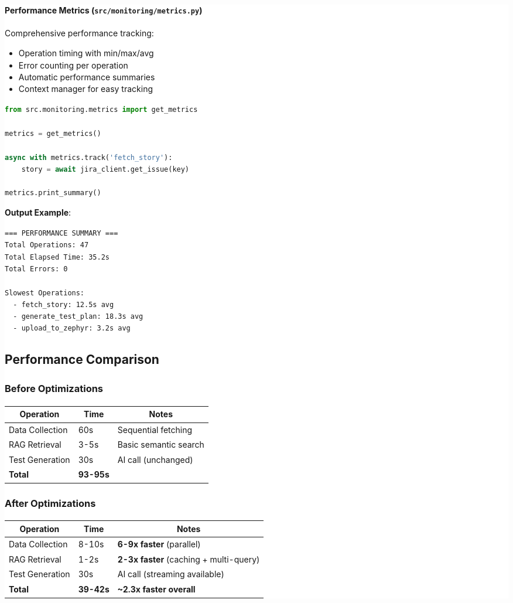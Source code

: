 #### Performance Metrics (`src/monitoring/metrics.py`)

Comprehensive performance tracking:

- Operation timing with min/max/avg
- Error counting per operation
- Automatic performance summaries
- Context manager for easy tracking

```python
from src.monitoring.metrics import get_metrics

metrics = get_metrics()

async with metrics.track('fetch_story'):
    story = await jira_client.get_issue(key)

metrics.print_summary()
```

**Output Example**:
```
=== PERFORMANCE SUMMARY ===
Total Operations: 47
Total Elapsed Time: 35.2s
Total Errors: 0

Slowest Operations:
  - fetch_story: 12.5s avg
  - generate_test_plan: 18.3s avg
  - upload_to_zephyr: 3.2s avg
```

## Performance Comparison

### Before Optimizations

| Operation | Time | Notes |
|-----------|------|-------|
| Data Collection | 60s | Sequential fetching |
| RAG Retrieval | 3-5s | Basic semantic search |
| Test Generation | 30s | AI call (unchanged) |
| **Total** | **93-95s** | |

### After Optimizations

| Operation | Time | Notes |
|-----------|------|-------|
| Data Collection | 8-10s | **6-9x faster** (parallel) |
| RAG Retrieval | 1-2s | **2-3x faster** (caching + multi-query) |
| Test Generation | 30s | AI call (streaming available) |
| **Total** | **39-42s** | **~2.3x faster overall** |
